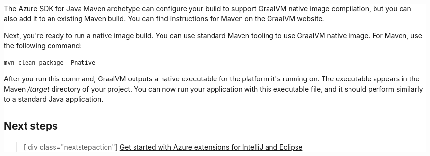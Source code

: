 The [Azure SDK for Java Maven archetype](#create-a-new-maven-project) can configure your build to support GraalVM native image compilation, but you can also add it to an existing Maven build. You can find instructions for [Maven](https://graalvm.github.io/native-build-tools/latest/maven-plugin.html) on the GraalVM website.

Next, you're ready to run a native image build. You can use standard Maven tooling to use GraalVM native image. For Maven, use the following command:

```shell
mvn clean package -Pnative
```

After you run this command, GraalVM outputs a native executable for the platform it's running on. The executable appears in the Maven */target* directory of your project. You can now run your application with this executable file, and it should perform similarly to a standard Java application.

## Next steps

> [!div class="nextstepaction"]
> [Get started with Azure extensions for IntelliJ and Eclipse](get-started-ide.md)


[azure-sdk-bom]: #add-azure-sdk-for-java-to-an-existing-project